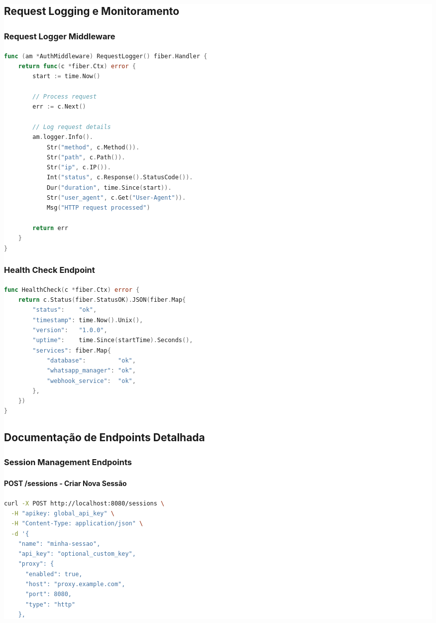 ## Request Logging e Monitoramento

### Request Logger Middleware

```go
func (am *AuthMiddleware) RequestLogger() fiber.Handler {
    return func(c *fiber.Ctx) error {
        start := time.Now()
        
        // Process request
        err := c.Next()
        
        // Log request details
        am.logger.Info().
            Str("method", c.Method()).
            Str("path", c.Path()).
            Str("ip", c.IP()).
            Int("status", c.Response().StatusCode()).
            Dur("duration", time.Since(start)).
            Str("user_agent", c.Get("User-Agent")).
            Msg("HTTP request processed")
            
        return err
    }
}
```

### Health Check Endpoint

```go
func HealthCheck(c *fiber.Ctx) error {
    return c.Status(fiber.StatusOK).JSON(fiber.Map{
        "status":    "ok",
        "timestamp": time.Now().Unix(),
        "version":   "1.0.0",
        "uptime":    time.Since(startTime).Seconds(),
        "services": fiber.Map{
            "database":         "ok",
            "whatsapp_manager": "ok",
            "webhook_service":  "ok",
        },
    })
}
```

## Documentação de Endpoints Detalhada

### Session Management Endpoints

#### POST /sessions - Criar Nova Sessão
```bash
curl -X POST http://localhost:8080/sessions \
  -H "apikey: global_api_key" \
  -H "Content-Type: application/json" \
  -d '{
    "name": "minha-sessao",
    "api_key": "optional_custom_key",
    "proxy": {
      "enabled": true,
      "host": "proxy.example.com",
      "port": 8080,
      "type": "http"
    },
```